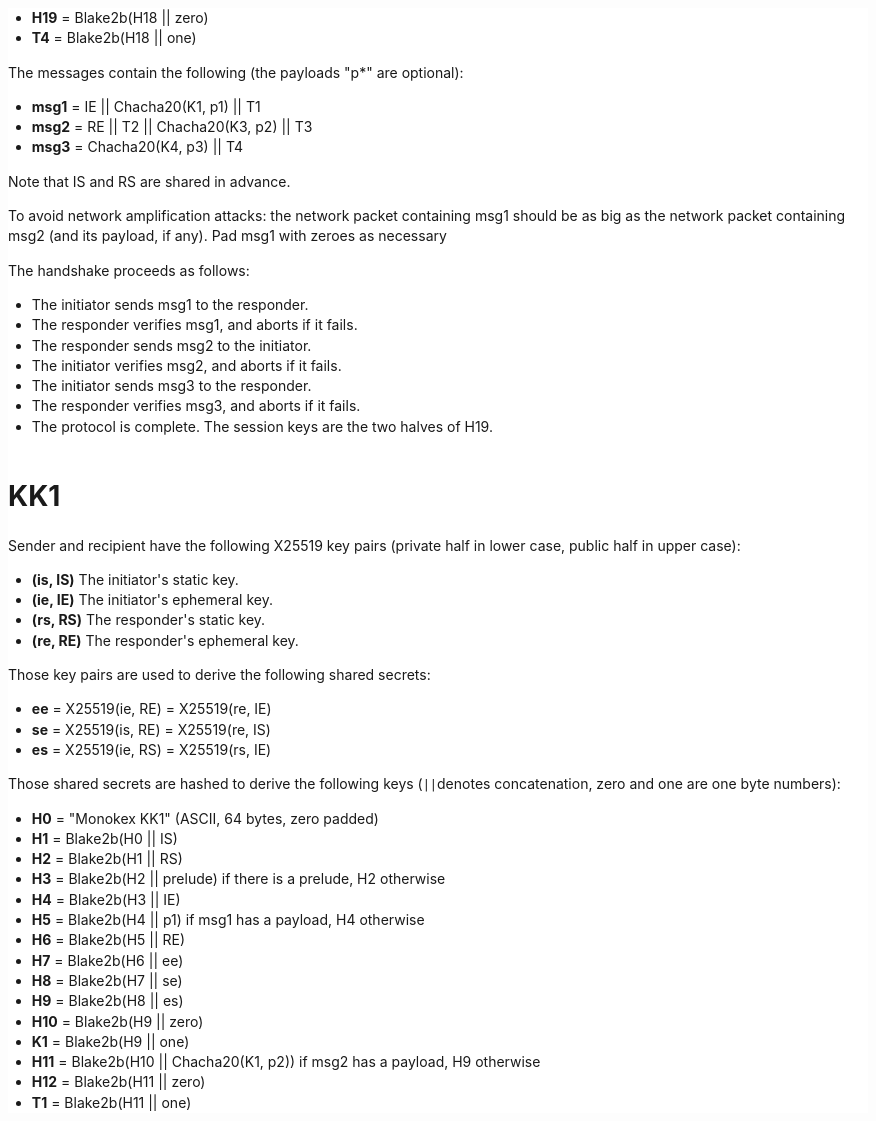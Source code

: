 - __H19__ = Blake2b(H18 || zero)
- __T4__  = Blake2b(H18 || one)

The messages contain the following (the payloads "p*" are optional):

- __msg1__ = IE || Chacha20(K1, p1) || T1
- __msg2__ = RE || T2 || Chacha20(K3, p2) || T3
- __msg3__ = Chacha20(K4, p3) || T4

Note that IS and RS are shared in advance.

To avoid network amplification attacks: the network packet containing
msg1 should be as big as the network packet containing msg2 (and its
payload, if any). Pad msg1 with zeroes as necessary

The handshake proceeds as follows:

- The initiator sends msg1 to the responder.
- The responder verifies msg1, and aborts if it fails.
- The responder sends msg2 to the initiator.
- The initiator verifies msg2, and aborts if it fails.
- The initiator sends msg3 to the responder.
- The responder verifies msg3, and aborts if it fails.
- The protocol is complete.  The session keys are the two halves of H19.


KK1
===

Sender and recipient have the following X25519 key pairs (private half
in lower case, public half in upper case):

- __(is, IS)__ The initiator's static key.
- __(ie, IE)__ The initiator's ephemeral key.
- __(rs, RS)__ The responder's static key.
- __(re, RE)__ The responder's ephemeral key.

Those key pairs are used to derive the following shared secrets:

- __ee__ = X25519(ie, RE) = X25519(re, IE)
- __se__ = X25519(is, RE) = X25519(re, IS)
- __es__ = X25519(ie, RS) = X25519(rs, IE)

Those shared secrets are hashed to derive the following keys
(`||`denotes concatenation, zero and one are one byte numbers):

- __H0__  = "Monokex KK1" (ASCII, 64 bytes, zero padded)
- __H1__  = Blake2b(H0  || IS)
- __H2__  = Blake2b(H1  || RS)
- __H3__  = Blake2b(H2  || prelude) if there is a prelude, H2 otherwise
- __H4__  = Blake2b(H3  || IE)
- __H5__  = Blake2b(H4  || p1) if msg1 has a payload, H4 otherwise
- __H6__  = Blake2b(H5  || RE)
- __H7__  = Blake2b(H6  || ee)
- __H8__  = Blake2b(H7  || se)
- __H9__  = Blake2b(H8  || es)
- __H10__ = Blake2b(H9  || zero)
- __K1__  = Blake2b(H9  || one)
- __H11__ = Blake2b(H10 || Chacha20(K1, p2)) if msg2 has a payload, H9 otherwise
- __H12__ = Blake2b(H11 || zero)
- __T1__  = Blake2b(H11 || one)

